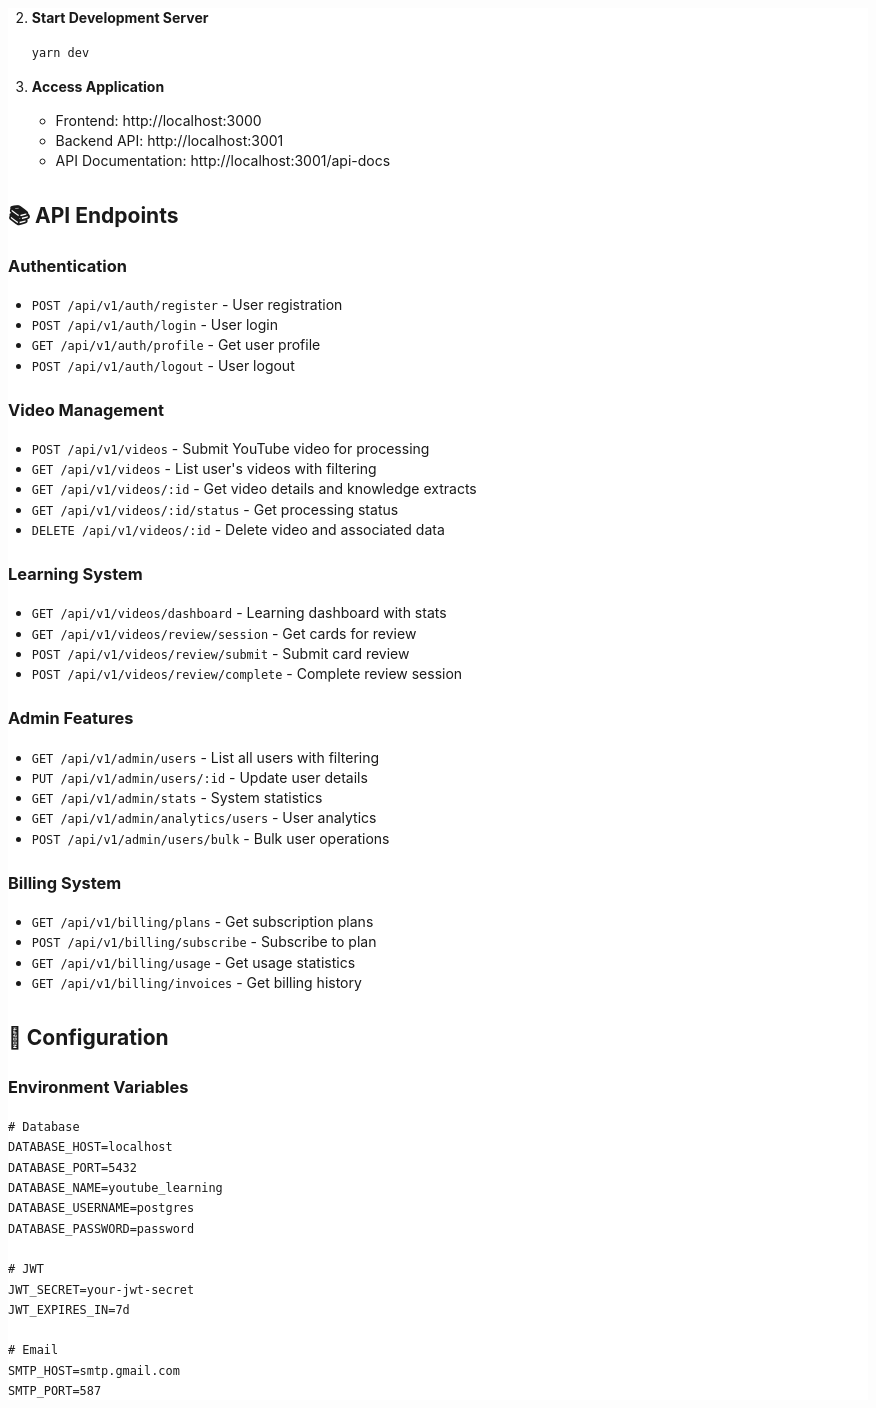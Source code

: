 2. **Start Development Server**
   ```bash
   yarn dev
   ```

3. **Access Application**
   - Frontend: http://localhost:3000
   - Backend API: http://localhost:3001
   - API Documentation: http://localhost:3001/api-docs

## 📚 API Endpoints

### Authentication
- `POST /api/v1/auth/register` - User registration
- `POST /api/v1/auth/login` - User login
- `GET /api/v1/auth/profile` - Get user profile
- `POST /api/v1/auth/logout` - User logout

### Video Management
- `POST /api/v1/videos` - Submit YouTube video for processing
- `GET /api/v1/videos` - List user's videos with filtering
- `GET /api/v1/videos/:id` - Get video details and knowledge extracts
- `GET /api/v1/videos/:id/status` - Get processing status
- `DELETE /api/v1/videos/:id` - Delete video and associated data

### Learning System
- `GET /api/v1/videos/dashboard` - Learning dashboard with stats
- `GET /api/v1/videos/review/session` - Get cards for review
- `POST /api/v1/videos/review/submit` - Submit card review
- `POST /api/v1/videos/review/complete` - Complete review session

### Admin Features
- `GET /api/v1/admin/users` - List all users with filtering
- `PUT /api/v1/admin/users/:id` - Update user details
- `GET /api/v1/admin/stats` - System statistics
- `GET /api/v1/admin/analytics/users` - User analytics
- `POST /api/v1/admin/users/bulk` - Bulk user operations

### Billing System
- `GET /api/v1/billing/plans` - Get subscription plans
- `POST /api/v1/billing/subscribe` - Subscribe to plan
- `GET /api/v1/billing/usage` - Get usage statistics
- `GET /api/v1/billing/invoices` - Get billing history

## 🔧 Configuration

### Environment Variables
```env
# Database
DATABASE_HOST=localhost
DATABASE_PORT=5432
DATABASE_NAME=youtube_learning
DATABASE_USERNAME=postgres
DATABASE_PASSWORD=password

# JWT
JWT_SECRET=your-jwt-secret
JWT_EXPIRES_IN=7d

# Email
SMTP_HOST=smtp.gmail.com
SMTP_PORT=587
```